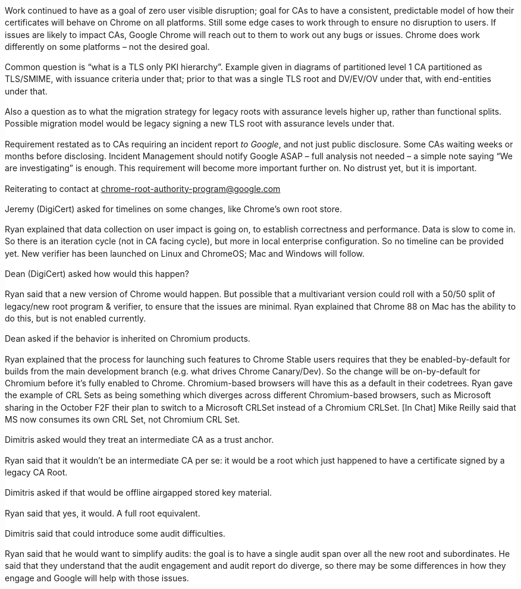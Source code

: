 Work continued to have as a goal of zero user visible disruption; goal for CAs to have a consistent, predictable model of how their certificates will behave on Chrome on all platforms. Still some edge cases to work through to ensure no disruption to users. If issues are likely to impact CAs, Google Chrome will reach out to them to work out any bugs or issues. Chrome does work differently on some platforms – not the desired goal.

Common question is “what is a TLS only PKI hierarchy”. Example given in diagrams of partitioned level 1 CA partitioned as TLS/SMIME, with issuance criteria under that; prior to that was a single TLS root and DV/EV/OV under that, with end-entities under that.

Also a question as to what the migration strategy for legacy roots with assurance levels higher up, rather than functional splits. Possible migration model would be legacy signing a new TLS root with assurance levels under that.

Requirement restated as to CAs requiring an incident report _to Google_, and not just public disclosure. Some CAs waiting weeks or months before disclosing. Incident Management should notify Google ASAP – full analysis not needed – a simple note saying “We are investigating” is enough. This requirement will become more important further on. No distrust yet, but it is important.

Reiterating to contact at chrome-root-authority-program@google.com

Jeremy (DigiCert) asked for timelines on some changes, like Chrome’s own root store.

Ryan explained that data collection on user impact is going on, to establish correctness and performance. Data is slow to come in. So there is an iteration cycle (not in CA facing cycle), but more in local enterprise configuration. So no timeline can be provided yet. New verifier has been launched on Linux and ChromeOS; Mac and Windows will follow.

Dean (DigiCert) asked how would this happen?

Ryan said that a new version of Chrome would happen. But possible that a multivariant version could roll with a 50/50 split of legacy/new root program & verifier, to ensure that the issues are minimal. Ryan explained that Chrome 88 on Mac has the ability to do this, but is not enabled currently.

Dean asked if the behavior is inherited on Chromium products.

Ryan explained that the process for launching such features to Chrome Stable users requires that they be enabled-by-default for builds from the main development branch (e.g. what drives Chrome Canary/Dev). So the change will be on-by-default for Chromium before it’s fully enabled to Chrome. Chromium-based browsers will have this as a default in their codetrees. Ryan gave the example of CRL Sets as being something which diverges across different Chromium-based browsers, such as Microsoft sharing in the October F2F their plan to switch to a Microsoft CRLSet instead of a Chromium CRLSet. \[In Chat\] Mike Reilly said that MS now consumes its own CRL Set, not Chromium CRL Set.

Dimitris asked would they treat an intermediate CA as a trust anchor.

Ryan said that it wouldn’t be an intermediate CA per se: it would be a root which just happened to have a certificate signed by a legacy CA Root.

Dimitris asked if that would be offline airgapped stored key material.

Ryan said that yes, it would. A full root equivalent.

Dimitris said that could introduce some audit difficulties.

Ryan said that he would want to simplify audits: the goal is to have a single audit span over all the new root and subordinates. He said that they understand that the audit engagement and audit report do diverge, so there may be some differences in how they engage and Google will help with those issues.


[1]: /uploads/f2f_52_summary_presentation.pdf
[2]: /uploads/microsoft_cabf_52_update.pdf
[3]: /uploads/nist_pqc_-_30.pptx